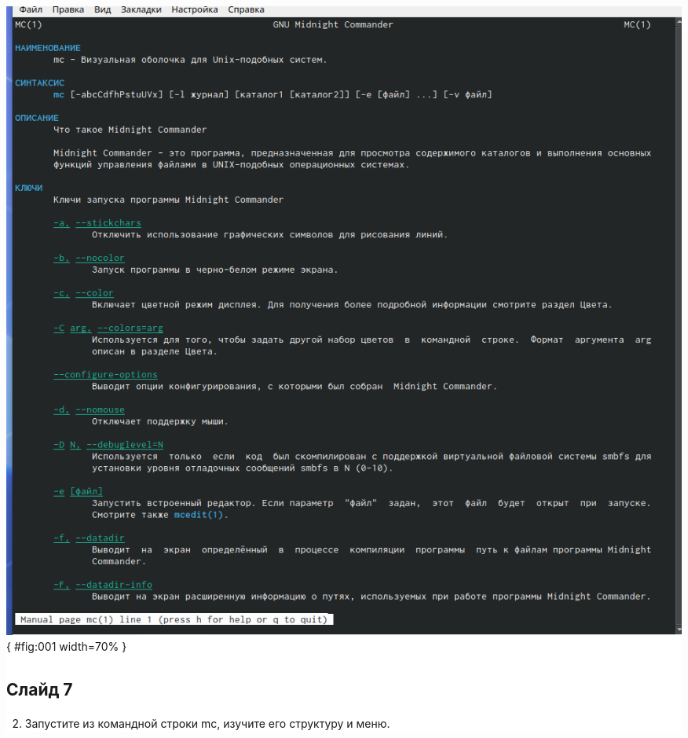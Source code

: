  ![](image/lab8.0.png){ #fig:001 width=70% }

## Слайд 7

 2. Запустите из командной строки mc, изучите его структуру и меню.
